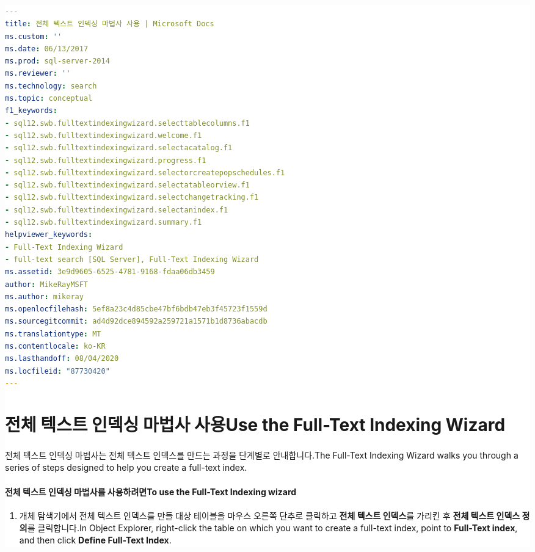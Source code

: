 ```yaml
---
title: 전체 텍스트 인덱싱 마법사 사용 | Microsoft Docs
ms.custom: ''
ms.date: 06/13/2017
ms.prod: sql-server-2014
ms.reviewer: ''
ms.technology: search
ms.topic: conceptual
f1_keywords:
- sql12.swb.fulltextindexingwizard.selecttablecolumns.f1
- sql12.swb.fulltextindexingwizard.welcome.f1
- sql12.swb.fulltextindexingwizard.selectacatalog.f1
- sql12.swb.fulltextindexingwizard.progress.f1
- sql12.swb.fulltextindexingwizard.selectorcreatepopschedules.f1
- sql12.swb.fulltextindexingwizard.selectatableorview.f1
- sql12.swb.fulltextindexingwizard.selectchangetracking.f1
- sql12.swb.fulltextindexingwizard.selectanindex.f1
- sql12.swb.fulltextindexingwizard.summary.f1
helpviewer_keywords:
- Full-Text Indexing Wizard
- full-text search [SQL Server], Full-Text Indexing Wizard
ms.assetid: 3e9d9605-6525-4781-9168-fdaa06db3459
author: MikeRayMSFT
ms.author: mikeray
ms.openlocfilehash: 5ef8a23c4d85cbe47bf6bdb47eb3f45723f1559d
ms.sourcegitcommit: ad4d92dce894592a259721a1571b1d8736abacdb
ms.translationtype: MT
ms.contentlocale: ko-KR
ms.lasthandoff: 08/04/2020
ms.locfileid: "87730420"
---
```

# <a name="use-the-full-text-indexing-wizard"></a><span data-ttu-id="972cd-102">전체 텍스트 인덱싱 마법사 사용</span><span class="sxs-lookup"><span data-stu-id="972cd-102">Use the Full-Text Indexing Wizard</span></span>
  <span data-ttu-id="972cd-103">전체 텍스트 인덱싱 마법사는 전체 텍스트 인덱스를 만드는 과정을 단계별로 안내합니다.</span><span class="sxs-lookup"><span data-stu-id="972cd-103">The Full-Text Indexing Wizard walks you through a series of steps designed to help you create a full-text index.</span></span>  
  
#### <a name="to-use-the-full-text-indexing-wizard"></a><span data-ttu-id="972cd-104">전체 텍스트 인덱싱 마법사를 사용하려면</span><span class="sxs-lookup"><span data-stu-id="972cd-104">To use the Full-Text Indexing wizard</span></span>  
  
1.  <span data-ttu-id="972cd-105">개체 탐색기에서 전체 텍스트 인덱스를 만들 대상 테이블을 마우스 오른쪽 단추로 클릭하고 **전체 텍스트 인덱스**를 가리킨 후 **전체 텍스트 인덱스 정의**를 클릭합니다.</span><span class="sxs-lookup"><span data-stu-id="972cd-105">In Object Explorer, right-click the table on which you want to create a full-text index, point to **Full-Text index**, and then click **Define Full-Text Index**.</span></span>  
  
